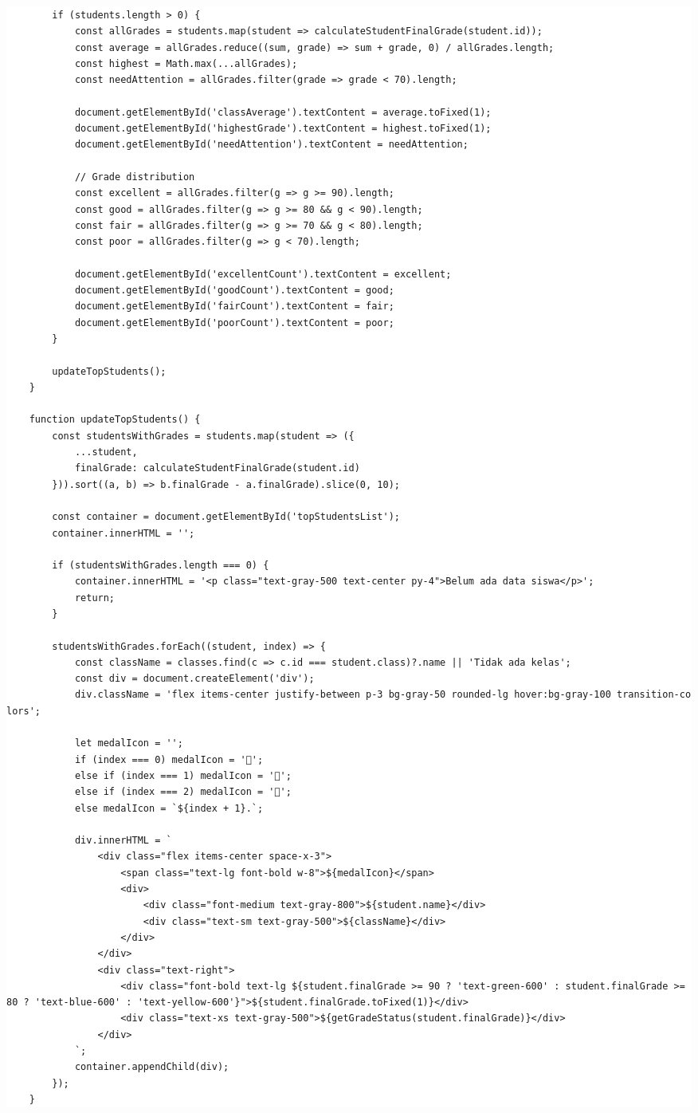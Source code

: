             if (students.length > 0) {
                const allGrades = students.map(student => calculateStudentFinalGrade(student.id));
                const average = allGrades.reduce((sum, grade) => sum + grade, 0) / allGrades.length;
                const highest = Math.max(...allGrades);
                const needAttention = allGrades.filter(grade => grade < 70).length;
                
                document.getElementById('classAverage').textContent = average.toFixed(1);
                document.getElementById('highestGrade').textContent = highest.toFixed(1);
                document.getElementById('needAttention').textContent = needAttention;

                // Grade distribution
                const excellent = allGrades.filter(g => g >= 90).length;
                const good = allGrades.filter(g => g >= 80 && g < 90).length;
                const fair = allGrades.filter(g => g >= 70 && g < 80).length;
                const poor = allGrades.filter(g => g < 70).length;

                document.getElementById('excellentCount').textContent = excellent;
                document.getElementById('goodCount').textContent = good;
                document.getElementById('fairCount').textContent = fair;
                document.getElementById('poorCount').textContent = poor;
            }
            
            updateTopStudents();
        }

        function updateTopStudents() {
            const studentsWithGrades = students.map(student => ({
                ...student,
                finalGrade: calculateStudentFinalGrade(student.id)
            })).sort((a, b) => b.finalGrade - a.finalGrade).slice(0, 10);
            
            const container = document.getElementById('topStudentsList');
            container.innerHTML = '';
            
            if (studentsWithGrades.length === 0) {
                container.innerHTML = '<p class="text-gray-500 text-center py-4">Belum ada data siswa</p>';
                return;
            }
            
            studentsWithGrades.forEach((student, index) => {
                const className = classes.find(c => c.id === student.class)?.name || 'Tidak ada kelas';
                const div = document.createElement('div');
                div.className = 'flex items-center justify-between p-3 bg-gray-50 rounded-lg hover:bg-gray-100 transition-colors';
                
                let medalIcon = '';
                if (index === 0) medalIcon = '🥇';
                else if (index === 1) medalIcon = '🥈';
                else if (index === 2) medalIcon = '🥉';
                else medalIcon = `${index + 1}.`;
                
                div.innerHTML = `
                    <div class="flex items-center space-x-3">
                        <span class="text-lg font-bold w-8">${medalIcon}</span>
                        <div>
                            <div class="font-medium text-gray-800">${student.name}</div>
                            <div class="text-sm text-gray-500">${className}</div>
                        </div>
                    </div>
                    <div class="text-right">
                        <div class="font-bold text-lg ${student.finalGrade >= 90 ? 'text-green-600' : student.finalGrade >= 80 ? 'text-blue-600' : 'text-yellow-600'}">${student.finalGrade.toFixed(1)}</div>
                        <div class="text-xs text-gray-500">${getGradeStatus(student.finalGrade)}</div>
                    </div>
                `;
                container.appendChild(div);
            });
        }
